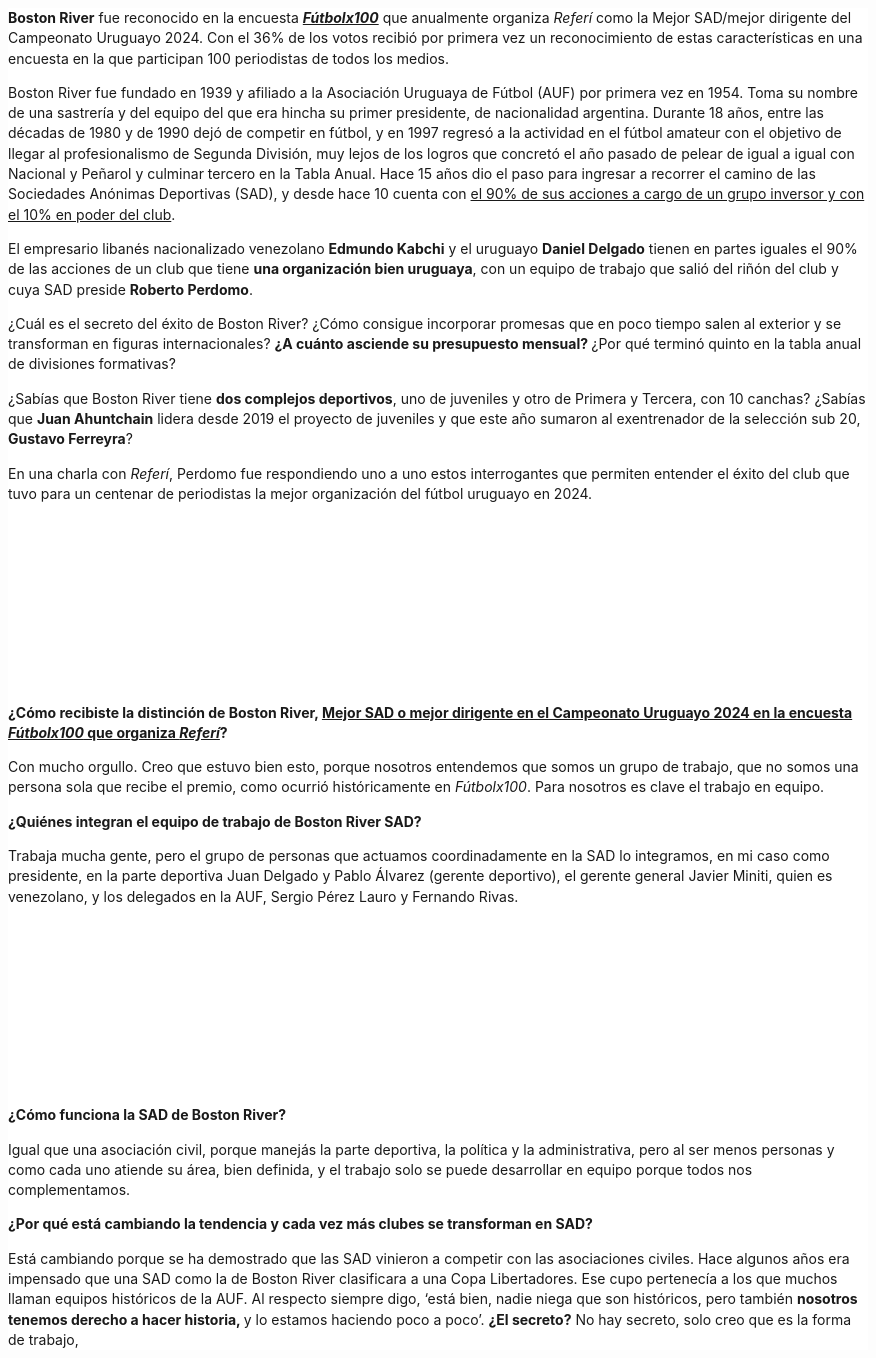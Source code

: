 <p><strong>Boston River</strong> fue reconocido en la encuesta <em><strong><a href="https://www.elobservador.com.uy/futbol/futbolx100-leonardo-fernandez-es-el-mejor-jugador-del-campeonato-uruguayo-2024-conoce-todos-los-premiados-aguirre-juan-rodriguez-n5975955" rel="follow" target="_blank"> Fútbolx100</a></strong></em> que anualmente organiza <em>Referí </em>como la Mejor SAD/mejor dirigente del Campeonato Uruguayo 2024. Con el 36% de los votos recibió por primera vez un reconocimiento de estas características en una encuesta en la que participan 100 periodistas de todos los medios.</p><p>Boston River fue fundado en 1939 y afiliado a la Asociación Uruguaya de Fútbol (AUF) por primera vez en 1954. Toma su nombre de una sastrería y del equipo del que era hincha su primer presidente, de nacionalidad argentina. Durante 18 años, entre las décadas de 1980 y de 1990 dejó de competir en fútbol, y en 1997 regresó a la actividad en el fútbol amateur con el objetivo de llegar al profesionalismo de Segunda División, muy lejos de los logros que concretó el año pasado de pelear de igual a igual con Nacional y Peñarol y culminar tercero en la Tabla Anual. Hace 15 años dio el paso para ingresar a recorrer el camino de las Sociedades Anónimas Deportivas (SAD), y desde hace 10 cuenta con <a href="https://www.elobservador.com.uy/nota/la-historia-desconocida-de-boston-river-2016918500">el 90% de sus acciones a cargo de un grupo inversor y con el 10% en poder del club</a>.</p><p>El empresario libanés nacionalizado venezolano <strong>Edmundo Kabchi</strong> y el uruguayo <strong>Daniel Delgado</strong> tienen en partes iguales el 90% de las acciones de un club que tiene <strong>una organización bien uruguaya</strong>, con un equipo de trabajo que salió del riñón del club y cuya SAD preside <strong>Roberto Perdomo</strong>.</p><p>¿Cuál es el secreto del éxito de Boston River? ¿Cómo consigue incorporar promesas que en poco tiempo salen al exterior y se transforman en figuras internacionales? <strong>¿A cuánto asciende su presupuesto mensual? </strong>¿Por qué terminó quinto en la tabla anual de divisiones formativas?</p><p>¿Sabías que Boston River tiene <strong>dos complejos deportivos</strong>, uno de juveniles y otro de Primera y Tercera, con 10 canchas? ¿Sabías que <strong>Juan Ahuntchain</strong> lidera desde 2019 el proyecto de juveniles y que este año sumaron al exentrenador de la selección sub 20, <strong>Gustavo Ferreyra</strong>?</p><p>En una charla con <em>Referí</em>, Perdomo fue respondiendo uno a uno estos interrogantes que permiten entender el éxito del club que tuvo para un centenar de periodistas la mejor organización del fútbol uruguayo en 2024.</p><div style='height: 75px;'></div><img alt="" data-td-src-property="https://media.elobservador.com.uy/p/39099cfed0700e98ccc01f39c56f82ef/adjuntos/362/imagenes/100/587/0100587990/1000x0/smart/20250115-entrevista-roberto-perdomo-presidente-la-sad-del-club-boston-river.jpg" height="undefined" id="609735-Libre-1188938305_embed" src="https://media.elobservador.com.uy/p/39099cfed0700e98ccc01f39c56f82ef/adjuntos/362/imagenes/100/587/0100587990/1000x0/smart/20250115-entrevista-roberto-perdomo-presidente-la-sad-del-club-boston-river.jpg" title="" width="100%"/><div style='height: 75px;'></div><p><strong> ¿Cómo recibiste la distinción de Boston River, <a href="https://www.elobservador.com.uy/futbol/futbolx100-leonardo-fernandez-es-el-mejor-jugador-del-campeonato-uruguayo-2024-conoce-todos-los-premiados-aguirre-juan-rodriguez-n5975955">Mejor SAD o mejor dirigente en el Campeonato Uruguayo 2024 en la encuesta <em>Fútbolx100</em> que organiza <em>Referí</em></a></strong><strong>?</strong></p><p>Con mucho orgullo. Creo que estuvo bien esto, porque nosotros entendemos que somos un grupo de trabajo, que no somos una persona sola que recibe el premio, como ocurrió históricamente en <em>Fútbolx100</em>. Para nosotros es clave el trabajo en equipo.</p><p></p><p><strong> ¿Quiénes integran el equipo de trabajo de Boston River SAD?</strong></p><p>Trabaja mucha gente, pero el grupo de personas que actuamos coordinadamente en la SAD lo integramos, en mi caso como presidente, en la parte deportiva Juan Delgado y Pablo Álvarez (gerente deportivo), el gerente general Javier Miniti, quien es venezolano, y los delegados en la AUF, Sergio Pérez Lauro y Fernando Rivas.</p><div style='height: 75px;'></div><img alt="" data-td-src-property="https://media.elobservador.com.uy/p/d46784f62839cf67edf435fc006e9656/adjuntos/362/imagenes/100/587/0100587991/1000x0/smart/20250115-entrevista-roberto-perdomo-presidente-la-sad-del-club-boston-river.jpg" height="undefined" id="609736-Libre-692883813_embed" src="https://media.elobservador.com.uy/p/d46784f62839cf67edf435fc006e9656/adjuntos/362/imagenes/100/587/0100587991/1000x0/smart/20250115-entrevista-roberto-perdomo-presidente-la-sad-del-club-boston-river.jpg" title="" width="100%"/><div style='height: 75px;'></div><p><strong> ¿Cómo funciona la SAD de Boston River?</strong></p><p>Igual que una asociación civil, porque manejás la parte deportiva, la política y la administrativa, pero al ser menos personas y como cada uno atiende su área, bien definida, y el trabajo solo se puede desarrollar en equipo porque todos nos complementamos.</p><p></p><p><strong> ¿Por qué está cambiando la tendencia y cada vez más clubes se transforman en SAD?</strong></p><p>Está cambiando porque se ha demostrado que las SAD vinieron a competir con las asociaciones civiles. Hace algunos años era impensado que una SAD como la de Boston River clasificara a una Copa Libertadores. Ese cupo pertenecía a los que muchos llaman equipos históricos de la AUF. Al respecto siempre digo, ‘está bien, nadie niega que son históricos, pero también <strong>nosotros tenemos derecho a hacer historia, </strong>y lo estamos haciendo poco a poco’. <strong>¿El secreto?</strong> No hay secreto, solo creo que es la forma de trabajo,